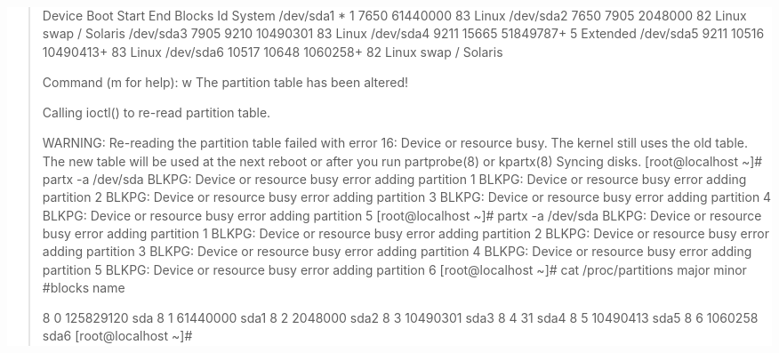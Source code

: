 > 
>    Device Boot      Start         End      Blocks   Id  System
> /dev/sda1   *           1        7650    61440000   83  Linux
> /dev/sda2            7650        7905     2048000   82  Linux swap / Solaris
> /dev/sda3            7905        9210    10490301   83  Linux
> /dev/sda4            9211       15665    51849787+   5  Extended
> /dev/sda5            9211       10516    10490413+  83  Linux
> /dev/sda6           10517       10648     1060258+  82  Linux swap / Solaris
> 
> Command (m for help): w
> The partition table has been altered!
> 
> Calling ioctl() to re-read partition table.
> 
> WARNING: Re-reading the partition table failed with error 16: Device or resource busy.
> The kernel still uses the old table. The new table will be used at
> the next reboot or after you run partprobe(8) or kpartx(8)
> Syncing disks.
> [root@localhost ~]# partx -a /dev/sda
> BLKPG: Device or resource busy
> error adding partition 1
> BLKPG: Device or resource busy
> error adding partition 2
> BLKPG: Device or resource busy
> error adding partition 3
> BLKPG: Device or resource busy
> error adding partition 4
> BLKPG: Device or resource busy
> error adding partition 5
> [root@localhost ~]# partx -a /dev/sda
> BLKPG: Device or resource busy
> error adding partition 1
> BLKPG: Device or resource busy
> error adding partition 2
> BLKPG: Device or resource busy
> error adding partition 3
> BLKPG: Device or resource busy
> error adding partition 4
> BLKPG: Device or resource busy
> error adding partition 5
> BLKPG: Device or resource busy
> error adding partition 6
> [root@localhost ~]# cat /proc/partitions 
> major minor  #blocks  name
> 
>    8        0  125829120 sda
>    8        1   61440000 sda1
>    8        2    2048000 sda2
>    8        3   10490301 sda3
>    8        4         31 sda4
>    8        5   10490413 sda5
>    8        6    1060258 sda6
> [root@localhost ~]# 
> ```
